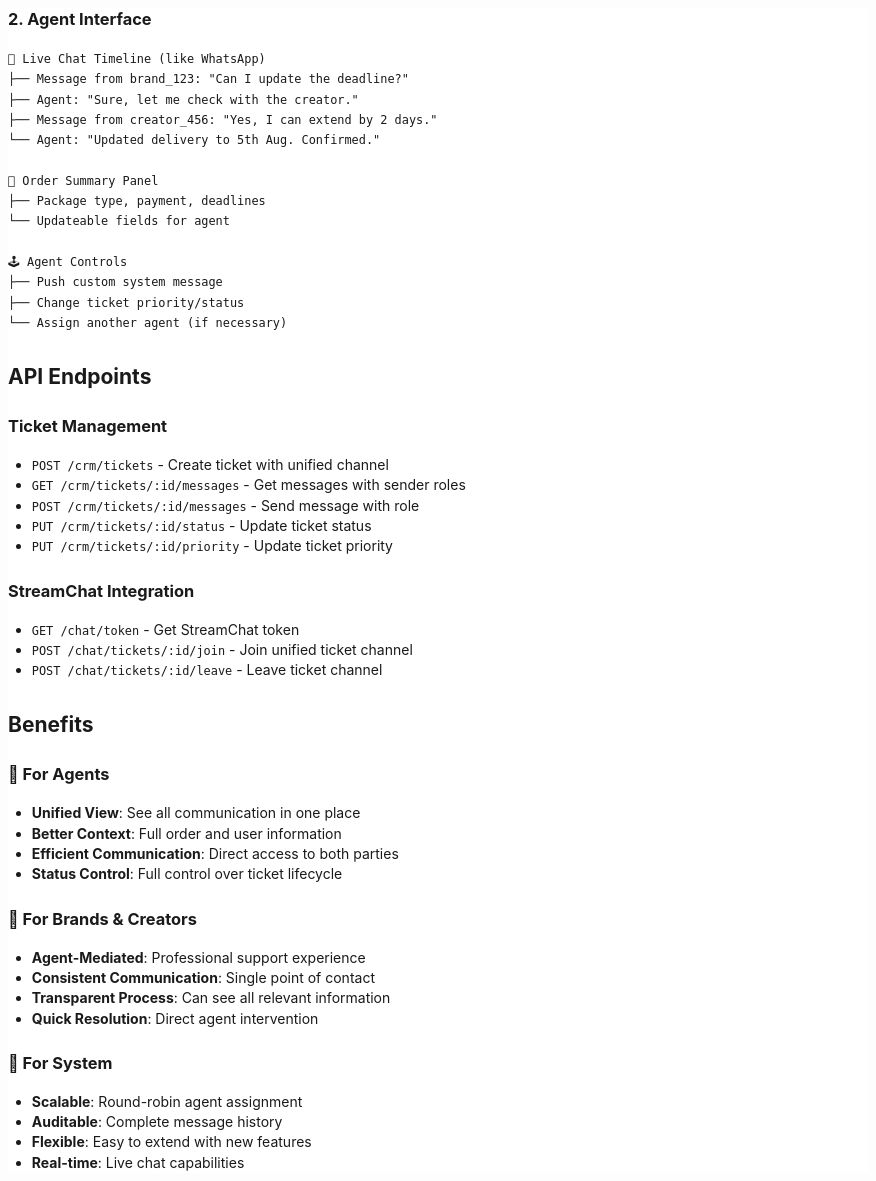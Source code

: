 ### 2. Agent Interface
```
💬 Live Chat Timeline (like WhatsApp)
├── Message from brand_123: "Can I update the deadline?"
├── Agent: "Sure, let me check with the creator."
├── Message from creator_456: "Yes, I can extend by 2 days."
└── Agent: "Updated delivery to 5th Aug. Confirmed."

🧾 Order Summary Panel
├── Package type, payment, deadlines
└── Updateable fields for agent

🕹️ Agent Controls
├── Push custom system message
├── Change ticket priority/status
└── Assign another agent (if necessary)
```

## API Endpoints

### Ticket Management
- `POST /crm/tickets` - Create ticket with unified channel
- `GET /crm/tickets/:id/messages` - Get messages with sender roles
- `POST /crm/tickets/:id/messages` - Send message with role
- `PUT /crm/tickets/:id/status` - Update ticket status
- `PUT /crm/tickets/:id/priority` - Update ticket priority

### StreamChat Integration
- `GET /chat/token` - Get StreamChat token
- `POST /chat/tickets/:id/join` - Join unified ticket channel
- `POST /chat/tickets/:id/leave` - Leave ticket channel

## Benefits

### 🎯 For Agents
- **Unified View**: See all communication in one place
- **Better Context**: Full order and user information
- **Efficient Communication**: Direct access to both parties
- **Status Control**: Full control over ticket lifecycle

### 🎯 For Brands & Creators
- **Agent-Mediated**: Professional support experience
- **Consistent Communication**: Single point of contact
- **Transparent Process**: Can see all relevant information
- **Quick Resolution**: Direct agent intervention

### 🎯 For System
- **Scalable**: Round-robin agent assignment
- **Auditable**: Complete message history
- **Flexible**: Easy to extend with new features
- **Real-time**: Live chat capabilities
